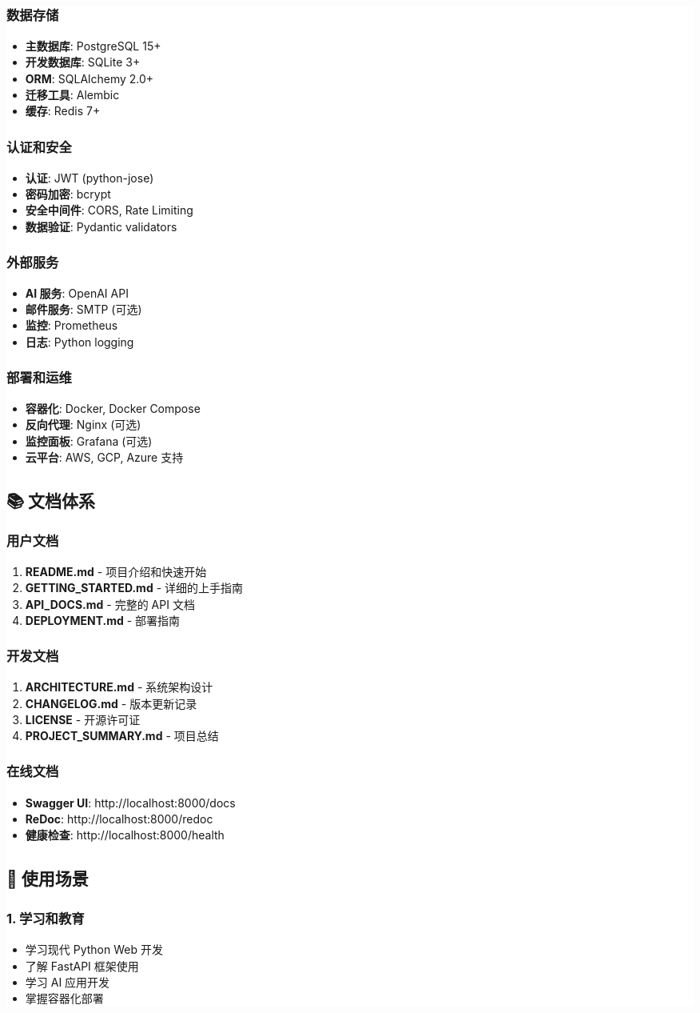 ### 数据存储
- **主数据库**: PostgreSQL 15+
- **开发数据库**: SQLite 3+
- **ORM**: SQLAlchemy 2.0+
- **迁移工具**: Alembic
- **缓存**: Redis 7+

### 认证和安全
- **认证**: JWT (python-jose)
- **密码加密**: bcrypt
- **安全中间件**: CORS, Rate Limiting
- **数据验证**: Pydantic validators

### 外部服务
- **AI 服务**: OpenAI API
- **邮件服务**: SMTP (可选)
- **监控**: Prometheus
- **日志**: Python logging

### 部署和运维
- **容器化**: Docker, Docker Compose
- **反向代理**: Nginx (可选)
- **监控面板**: Grafana (可选)
- **云平台**: AWS, GCP, Azure 支持

## 📚 文档体系

### 用户文档
1. **README.md** - 项目介绍和快速开始
2. **GETTING_STARTED.md** - 详细的上手指南
3. **API_DOCS.md** - 完整的 API 文档
4. **DEPLOYMENT.md** - 部署指南

### 开发文档
1. **ARCHITECTURE.md** - 系统架构设计
2. **CHANGELOG.md** - 版本更新记录
3. **LICENSE** - 开源许可证
4. **PROJECT_SUMMARY.md** - 项目总结

### 在线文档
- **Swagger UI**: http://localhost:8000/docs
- **ReDoc**: http://localhost:8000/redoc
- **健康检查**: http://localhost:8000/health

## 🎯 使用场景

### 1. 学习和教育
- 学习现代 Python Web 开发
- 了解 FastAPI 框架使用
- 学习 AI 应用开发
- 掌握容器化部署
